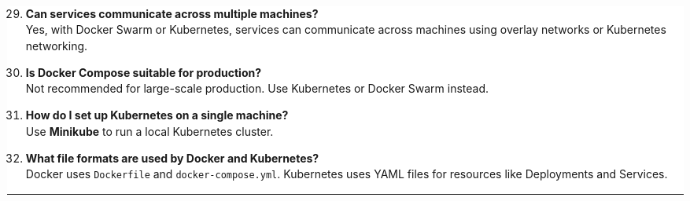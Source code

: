 29. **Can services communicate across multiple machines?**  
   Yes, with Docker Swarm or Kubernetes, services can communicate across machines using overlay networks or Kubernetes networking.

30. **Is Docker Compose suitable for production?**  
   Not recommended for large-scale production. Use Kubernetes or Docker Swarm instead.

31. **How do I set up Kubernetes on a single machine?**  
   Use **Minikube** to run a local Kubernetes cluster.

32. **What file formats are used by Docker and Kubernetes?**  
   Docker uses `Dockerfile` and `docker-compose.yml`. Kubernetes uses YAML files for resources like Deployments and Services.

---